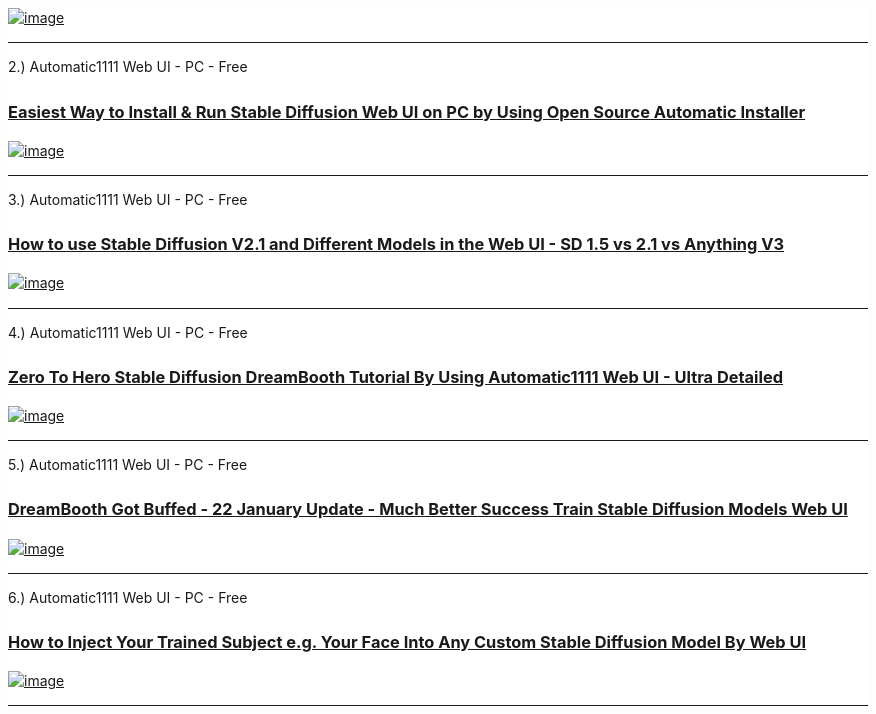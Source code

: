 [![image](https://cdn-uploads.huggingface.co/production/uploads/6345bd89fe134dfd7a0dba40/S4mKtVuWlCibihsTHL9TS.png)](https://youtu.be/B5U7LJOvH6g)

---

2.) Automatic1111 Web UI - PC - Free

### [**Easiest Way to Install & Run Stable Diffusion Web UI on PC by Using Open Source Automatic Installer**](https://www.youtube.com/watch?v=AZg6vzWHOTA)

[![image](https://user-images.githubusercontent.com/19240467/218344261-aa236e18-152f-4287-b4fd-fa09c8f57a3f.png)](https://www.youtube.com/watch?v=AZg6vzWHOTA)

---

3.) Automatic1111 Web UI - PC - Free

### [**How to use Stable Diffusion V2.1 and Different Models in the Web UI - SD 1.5 vs 2.1 vs Anything V3**](https://www.youtube.com/watch?v=aAyvsX-EpG4)

[![image](https://user-images.githubusercontent.com/19240467/218344276-af8f2fa2-4fdb-4454-9c8f-bd3ef4d2c92a.png)](https://www.youtube.com/watch?v=aAyvsX-EpG4)

---

4.) Automatic1111 Web UI - PC - Free

### [**Zero To Hero Stable Diffusion DreamBooth Tutorial By Using Automatic1111 Web UI - Ultra Detailed**](https://www.youtube.com/watch?v=Bdl-jWR3Ukc)

[![image](https://user-images.githubusercontent.com/19240467/218344301-04f91cf4-fa35-4975-8c3d-9951c765839a.png)](https://www.youtube.com/watch?v=Bdl-jWR3Ukc)

---

5.) Automatic1111 Web UI - PC - Free

### [**DreamBooth Got Buffed - 22 January Update - Much Better Success Train Stable Diffusion Models Web UI**](https://www.youtube.com/watch?v=KwxNcGhHuLY)

[![image](https://user-images.githubusercontent.com/19240467/218344369-97b68dd7-732d-4ca3-9acc-a87984ebe0f0.png)](https://www.youtube.com/watch?v=KwxNcGhHuLY)

---

6.) Automatic1111 Web UI - PC - Free

### [**How to Inject Your Trained Subject e.g. Your Face Into Any Custom Stable Diffusion Model By Web UI**](https://www.youtube.com/watch?v=s25hcW4zq4M)

[![image](https://user-images.githubusercontent.com/19240467/218344509-01d70965-aeea-4096-bc29-7a005b4d47a6.png)](https://www.youtube.com/watch?v=s25hcW4zq4M)

--- 